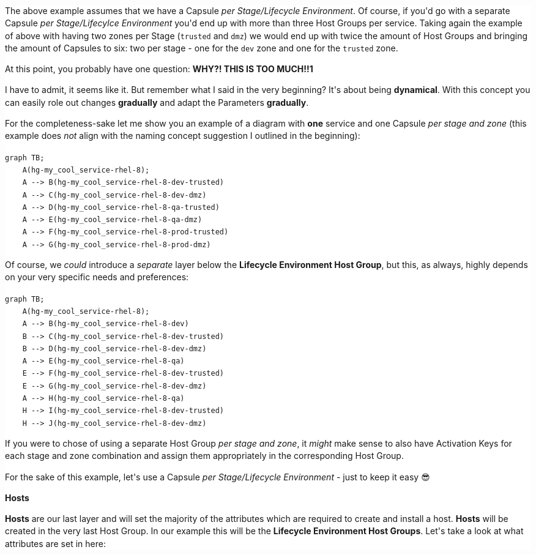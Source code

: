The above example assumes that we have a Capsule *per Stage/Lifecycle Environment*. Of course, if you'd go with a separate Capsule *per Stage/Lifecylce Environment* you'd end up with more than three Host Groups per service. Taking again the example of above with having two zones per Stage (`trusted` and `dmz`) we would end up with twice the amount of Host Groups and bringing the amount of Capsules to six: two per stage - one for the `dev` zone and one for the `trusted` zone.

At this point, you probably have one question: **WHY?! THIS IS TOO MUCH!!1** 

I have to admit, it seems like it. But remember what I said in the very beginning? It's about being **dynamical**. With this concept you can easily role out changes **gradually** and adapt the Parameters **gradually**.

For the completeness-sake let me show you an example of a diagram with **one** service and one Capsule *per stage and zone* (this example does *not* align with the naming concept suggestion I outlined in the beginning):

```mermaid!
graph TB;
    A(hg-my_cool_service-rhel-8);
    A --> B(hg-my_cool_service-rhel-8-dev-trusted)
    A --> C(hg-my_cool_service-rhel-8-dev-dmz)
    A --> D(hg-my_cool_service-rhel-8-qa-trusted)
    A --> E(hg-my_cool_service-rhel-8-qa-dmz)
    A --> F(hg-my_cool_service-rhel-8-prod-trusted)
    A --> G(hg-my_cool_service-rhel-8-prod-dmz)
```

Of course, we *could* introduce a *separate* layer below the **Lifecycle Environment Host Group**, but this, as always, highly depends on your very specific needs and preferences:

```mermaid!
graph TB;
    A(hg-my_cool_service-rhel-8);
    A --> B(hg-my_cool_service-rhel-8-dev)
    B --> C(hg-my_cool_service-rhel-8-dev-trusted)
    B --> D(hg-my_cool_service-rhel-8-dev-dmz)
    A --> E(hg-my_cool_service-rhel-8-qa)
    E --> F(hg-my_cool_service-rhel-8-dev-trusted)
    E --> G(hg-my_cool_service-rhel-8-dev-dmz)
    A --> H(hg-my_cool_service-rhel-8-qa)
    H --> I(hg-my_cool_service-rhel-8-dev-trusted)
    H --> J(hg-my_cool_service-rhel-8-dev-dmz)
```

If you were to chose of using a separate Host Group *per stage and zone*, it *might* make sense to also have Activation Keys for each stage and zone combination and assign them appropriately in the corresponding Host Group.

For the sake of this example, let's use a Capsule *per Stage/Lifecycle Environment* - just to keep it easy :sunglasses:

**Hosts**

**Hosts** are our last layer and will set the majority of the attributes which are required to create and install a host. **Hosts** will be created in the very last Host Group. In our example this will be the **Lifecycle Environment Host Groups**. Let's take a look at what attributes are set in here:
